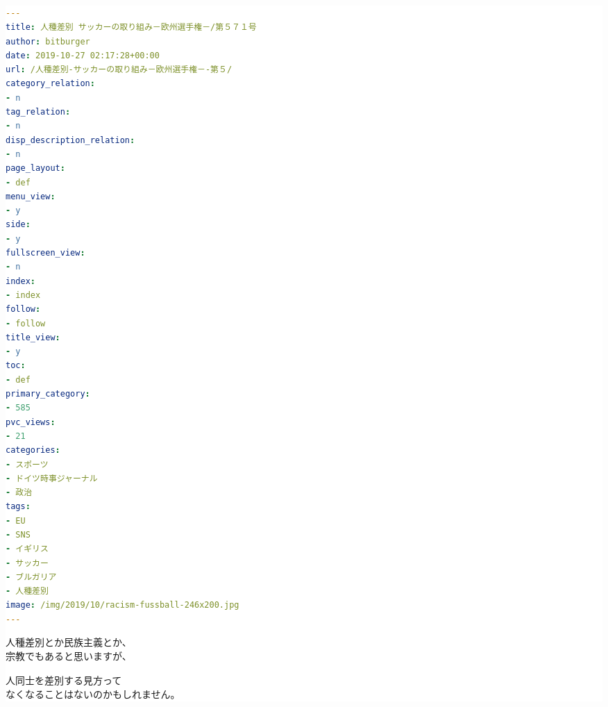 ```yaml
---
title: 人種差別 サッカーの取り組み－欧州選手権－/第５７１号
author: bitburger
date: 2019-10-27 02:17:28+00:00
url: /人種差別-サッカーの取り組み－欧州選手権－-第５/
category_relation:
- n
tag_relation:
- n
disp_description_relation:
- n
page_layout:
- def
menu_view:
- y
side:
- y
fullscreen_view:
- n
index:
- index
follow:
- follow
title_view:
- y
toc:
- def
primary_category:
- 585
pvc_views:
- 21
categories:
- スポーツ
- ドイツ時事ジャーナル
- 政治
tags:
- EU
- SNS
- イギリス
- サッカー
- ブルガリア
- 人種差別
image: /img/2019/10/racism-fussball-246x200.jpg
---
```

人種差別とか民族主義とか、  
宗教でもあると思いますが、  
  
人同士を差別する見方って  
なくなることはないのかもしれません。  
  